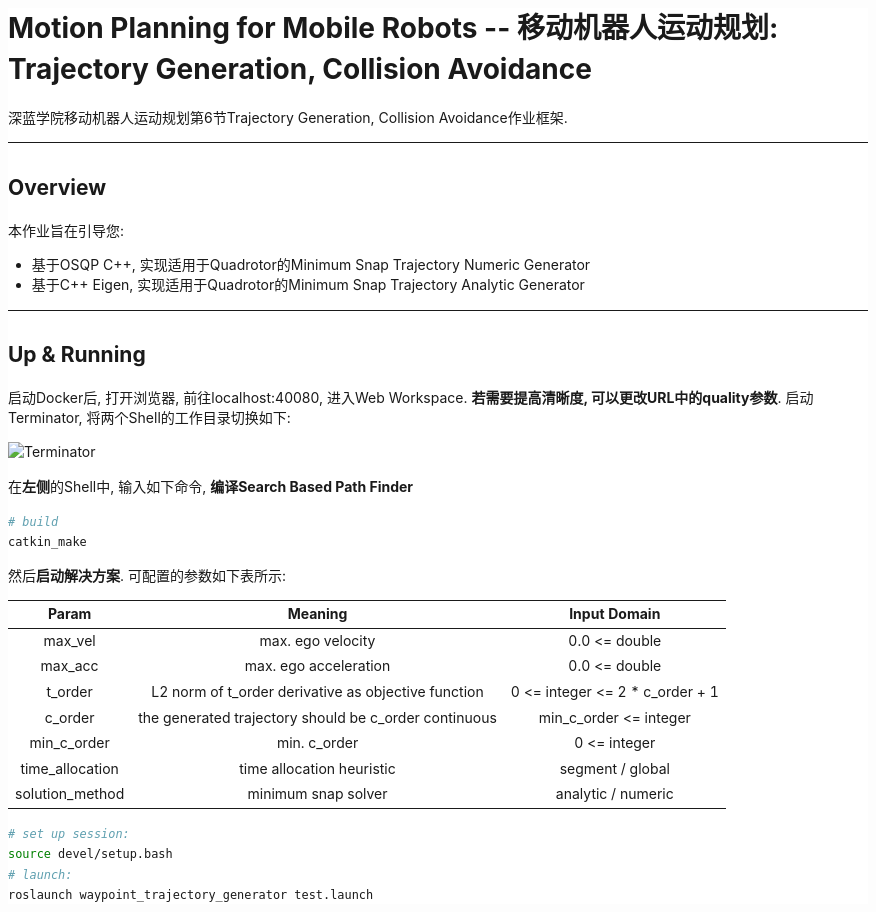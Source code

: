 # Motion Planning for Mobile Robots -- 移动机器人运动规划: Trajectory Generation, Collision Avoidance

深蓝学院移动机器人运动规划第6节Trajectory Generation, Collision Avoidance作业框架.

---

## Overview

本作业旨在引导您:

* 基于OSQP C++, 实现适用于Quadrotor的Minimum Snap Trajectory Numeric Generator
* 基于C++ Eigen, 实现适用于Quadrotor的Minimum Snap Trajectory Analytic Generator

---

## Up & Running

启动Docker后, 打开浏览器, 前往localhost:40080, 进入Web Workspace. **若需要提高清晰度, 可以更改URL中的quality参数**. 启动Terminator, 将两个Shell的工作目录切换如下:

<img src="doc/images/terminator.png" alt="Terminator" width="100%">

在**左侧**的Shell中, 输入如下命令, **编译Search Based Path Finder**

```bash
# build
catkin_make
```

然后**启动解决方案**. 可配置的参数如下表所示:

|      Param      |                        Meaning                        |           Input Domain          |
|:---------------:|:-----------------------------------------------------:|:-------------------------------:|
|     max_vel     |                   max. ego velocity                   |          0.0 <= double          |
|     max_acc     |                 max. ego acceleration                 |          0.0 <= double          |
|     t_order     |  L2 norm of t_order derivative as objective function  | 0 <= integer <= 2 * c_order + 1 |
|     c_order     | the generated trajectory should be c_order continuous |      min_c_order <= integer     |
|   min_c_order   |                      min. c_order                     |           0 <= integer          |
| time_allocation |               time allocation heuristic               |         segment / global        |
| solution_method |                  minimum snap solver                  |        analytic / numeric       |

```bash
# set up session:
source devel/setup.bash
# launch:
roslaunch waypoint_trajectory_generator test.launch 
```
